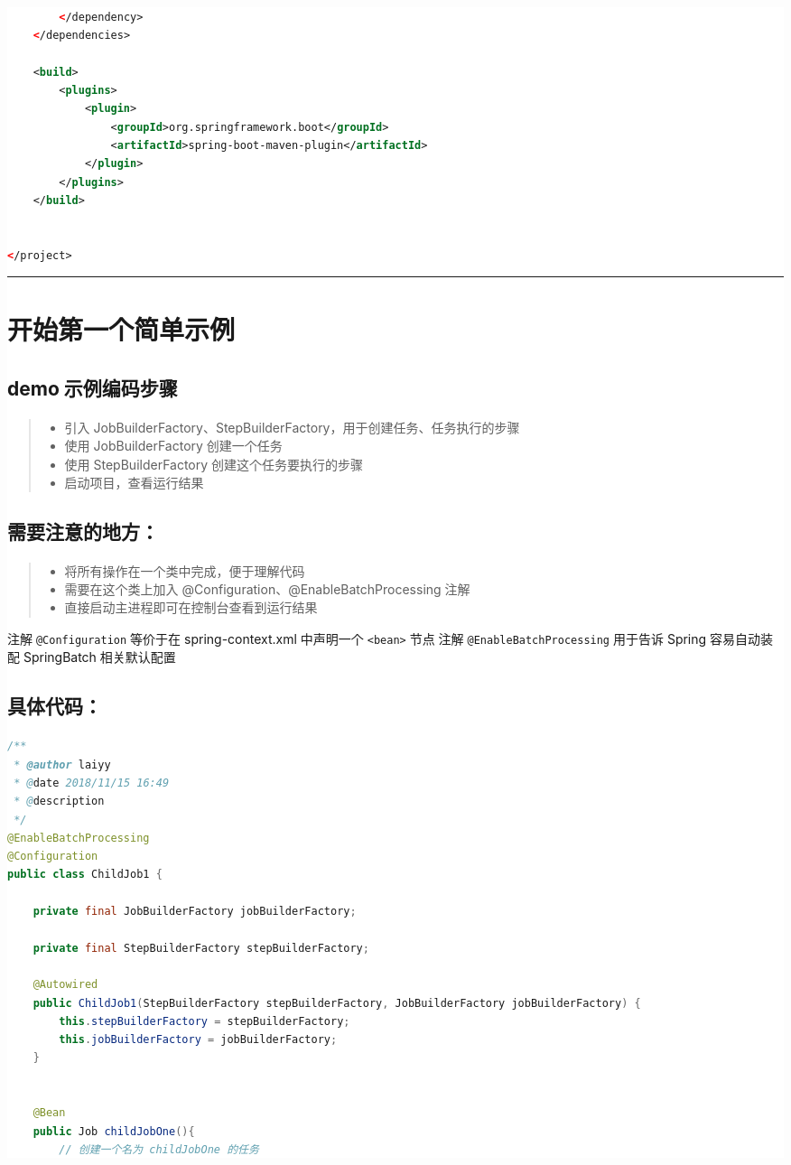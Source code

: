 ```xml
        </dependency>
    </dependencies>

    <build>
        <plugins>
            <plugin>
                <groupId>org.springframework.boot</groupId>
                <artifactId>spring-boot-maven-plugin</artifactId>
            </plugin>
        </plugins>
    </build>


</project>

```

---

# 开始第一个简单示例

## demo 示例编码步骤
> *  引入 JobBuilderFactory、StepBuilderFactory，用于创建任务、任务执行的步骤
> *  使用 JobBuilderFactory 创建一个任务
> *  使用 StepBuilderFactory 创建这个任务要执行的步骤
> *  启动项目，查看运行结果

## 需要注意的地方：
> * 将所有操作在一个类中完成，便于理解代码
> * 需要在这个类上加入 @Configuration、@EnableBatchProcessing 注解
> * 直接启动主进程即可在控制台查看到运行结果

注解 `@Configuration` 等价于在 spring-context.xml 中声明一个  `<bean>` 节点
注解 `@EnableBatchProcessing` 用于告诉 Spring 容易自动装配 SpringBatch 相关默认配置

## 具体代码：

```java
/**
 * @author laiyy
 * @date 2018/11/15 16:49
 * @description
 */
@EnableBatchProcessing
@Configuration
public class ChildJob1 {

    private final JobBuilderFactory jobBuilderFactory;

    private final StepBuilderFactory stepBuilderFactory;

    @Autowired
    public ChildJob1(StepBuilderFactory stepBuilderFactory, JobBuilderFactory jobBuilderFactory) {
        this.stepBuilderFactory = stepBuilderFactory;
        this.jobBuilderFactory = jobBuilderFactory;
    }


    @Bean
    public Job childJobOne(){
        // 创建一个名为 childJobOne 的任务
```
